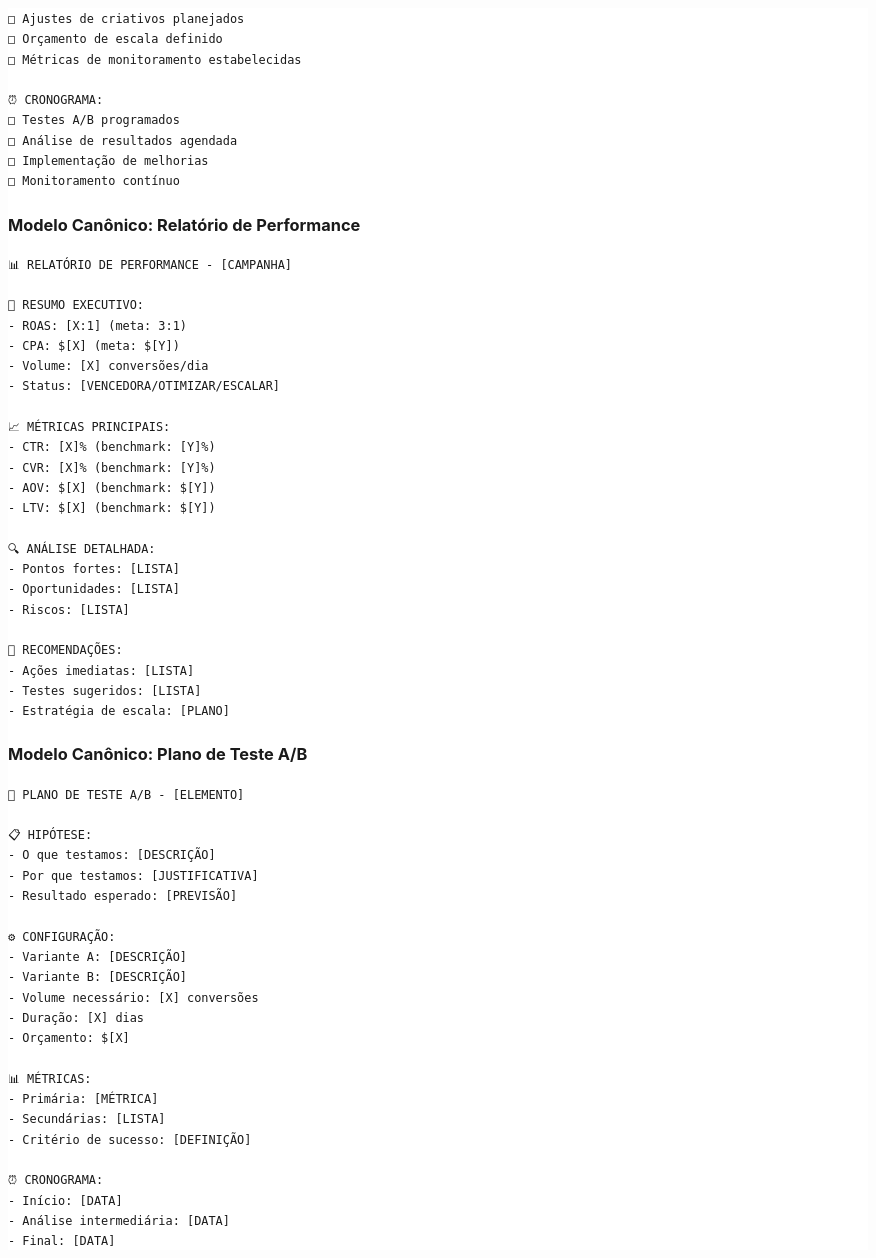 ```
□ Ajustes de criativos planejados
□ Orçamento de escala definido
□ Métricas de monitoramento estabelecidas

⏰ CRONOGRAMA:
□ Testes A/B programados
□ Análise de resultados agendada
□ Implementação de melhorias
□ Monitoramento contínuo
```

### **Modelo Canônico: Relatório de Performance**
```
📊 RELATÓRIO DE PERFORMANCE - [CAMPANHA]

🎯 RESUMO EXECUTIVO:
- ROAS: [X:1] (meta: 3:1)
- CPA: $[X] (meta: $[Y])
- Volume: [X] conversões/dia
- Status: [VENCEDORA/OTIMIZAR/ESCALAR]

📈 MÉTRICAS PRINCIPAIS:
- CTR: [X]% (benchmark: [Y]%)
- CVR: [X]% (benchmark: [Y]%)
- AOV: $[X] (benchmark: $[Y])
- LTV: $[X] (benchmark: $[Y])

🔍 ANÁLISE DETALHADA:
- Pontos fortes: [LISTA]
- Oportunidades: [LISTA]
- Riscos: [LISTA]

🚀 RECOMENDAÇÕES:
- Ações imediatas: [LISTA]
- Testes sugeridos: [LISTA]
- Estratégia de escala: [PLANO]
```

### **Modelo Canônico: Plano de Teste A/B**
```
🧪 PLANO DE TESTE A/B - [ELEMENTO]

📋 HIPÓTESE:
- O que testamos: [DESCRIÇÃO]
- Por que testamos: [JUSTIFICATIVA]
- Resultado esperado: [PREVISÃO]

⚙️ CONFIGURAÇÃO:
- Variante A: [DESCRIÇÃO]
- Variante B: [DESCRIÇÃO]
- Volume necessário: [X] conversões
- Duração: [X] dias
- Orçamento: $[X]

📊 MÉTRICAS:
- Primária: [MÉTRICA]
- Secundárias: [LISTA]
- Critério de sucesso: [DEFINIÇÃO]

⏰ CRONOGRAMA:
- Início: [DATA]
- Análise intermediária: [DATA]
- Final: [DATA]
```